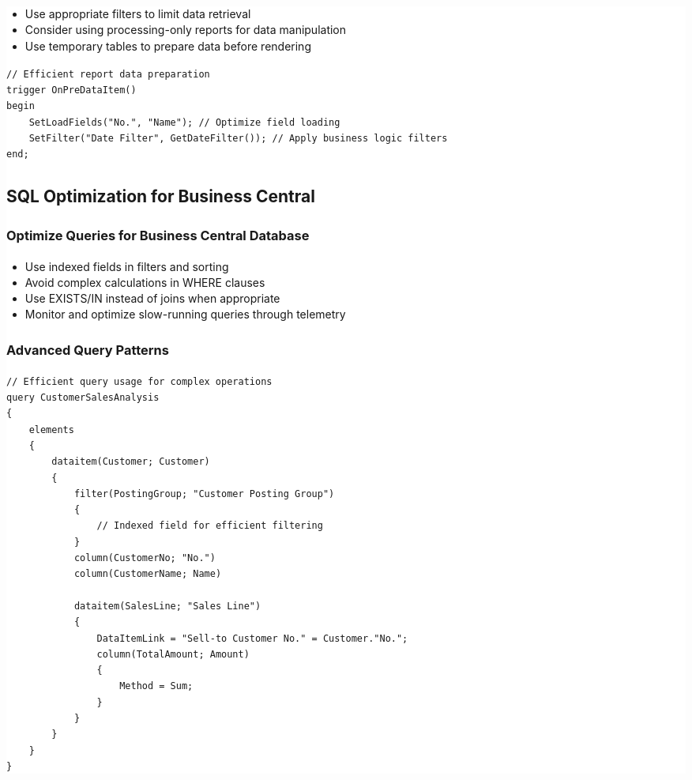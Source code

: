 - Use appropriate filters to limit data retrieval
- Consider using processing-only reports for data manipulation
- Use temporary tables to prepare data before rendering

```al
// Efficient report data preparation
trigger OnPreDataItem()
begin
    SetLoadFields("No.", "Name"); // Optimize field loading
    SetFilter("Date Filter", GetDateFilter()); // Apply business logic filters
end;
```

## SQL Optimization for Business Central

### Optimize Queries for Business Central Database

- Use indexed fields in filters and sorting
- Avoid complex calculations in WHERE clauses
- Use EXISTS/IN instead of joins when appropriate
- Monitor and optimize slow-running queries through telemetry

### Advanced Query Patterns

```al
// Efficient query usage for complex operations
query CustomerSalesAnalysis
{
    elements
    {
        dataitem(Customer; Customer)
        {
            filter(PostingGroup; "Customer Posting Group")
            {
                // Indexed field for efficient filtering
            }
            column(CustomerNo; "No.")
            column(CustomerName; Name)

            dataitem(SalesLine; "Sales Line")
            {
                DataItemLink = "Sell-to Customer No." = Customer."No.";
                column(TotalAmount; Amount)
                {
                    Method = Sum;
                }
            }
        }
    }
}
```

